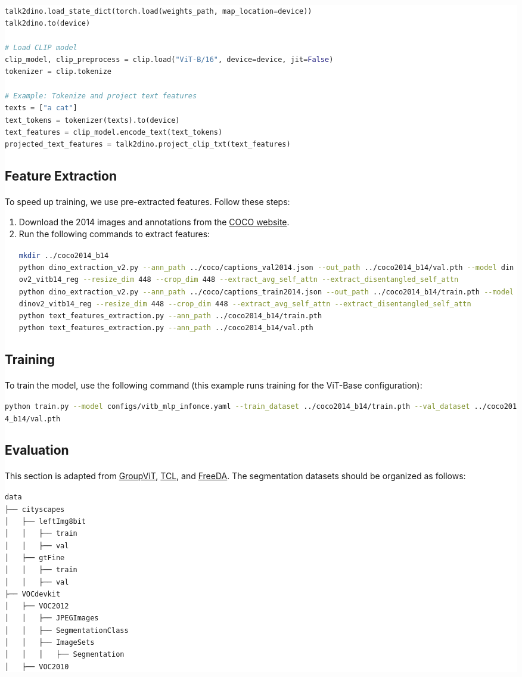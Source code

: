```python
talk2dino.load_state_dict(torch.load(weights_path, map_location=device))
talk2dino.to(device)

# Load CLIP model
clip_model, clip_preprocess = clip.load("ViT-B/16", device=device, jit=False)
tokenizer = clip.tokenize

# Example: Tokenize and project text features
texts = ["a cat"]
text_tokens = tokenizer(texts).to(device)
text_features = clip_model.encode_text(text_tokens)
projected_text_features = talk2dino.project_clip_txt(text_features)
```


## Feature Extraction
To speed up training, we use pre-extracted features. Follow these steps:

1. Download the 2014 images and annotations from the [COCO website](https://cocodataset.org/#download).
2. Run the following commands to extract features:
    ```bash
    mkdir ../coco2014_b14
    python dino_extraction_v2.py --ann_path ../coco/captions_val2014.json --out_path ../coco2014_b14/val.pth --model dinov2_vitb14_reg --resize_dim 448 --crop_dim 448 --extract_avg_self_attn --extract_disentangled_self_attn
    python dino_extraction_v2.py --ann_path ../coco/captions_train2014.json --out_path ../coco2014_b14/train.pth --model dinov2_vitb14_reg --resize_dim 448 --crop_dim 448 --extract_avg_self_attn --extract_disentangled_self_attn
    python text_features_extraction.py --ann_path ../coco2014_b14/train.pth
    python text_features_extraction.py --ann_path ../coco2014_b14/val.pth
    ```

## Training

To train the model, use the following command (this example runs training for the ViT-Base configuration):

```bash
python train.py --model configs/vitb_mlp_infonce.yaml --train_dataset ../coco2014_b14/train.pth --val_dataset ../coco2014_b14/val.pth
```
## Evaluation

This section is adapted from [GroupViT](https://github.com/NVlabs/GroupViT), [TCL](https://github.com/khanrc/tcl), and [FreeDA](https://github.com/aimagelab/freeda). The segmentation datasets should be organized as follows:

```shell
data
├── cityscapes
│   ├── leftImg8bit
│   │   ├── train
│   │   ├── val
│   ├── gtFine
│   │   ├── train
│   │   ├── val
├── VOCdevkit
│   ├── VOC2012
│   │   ├── JPEGImages
│   │   ├── SegmentationClass
│   │   ├── ImageSets
│   │   │   ├── Segmentation
│   ├── VOC2010
```